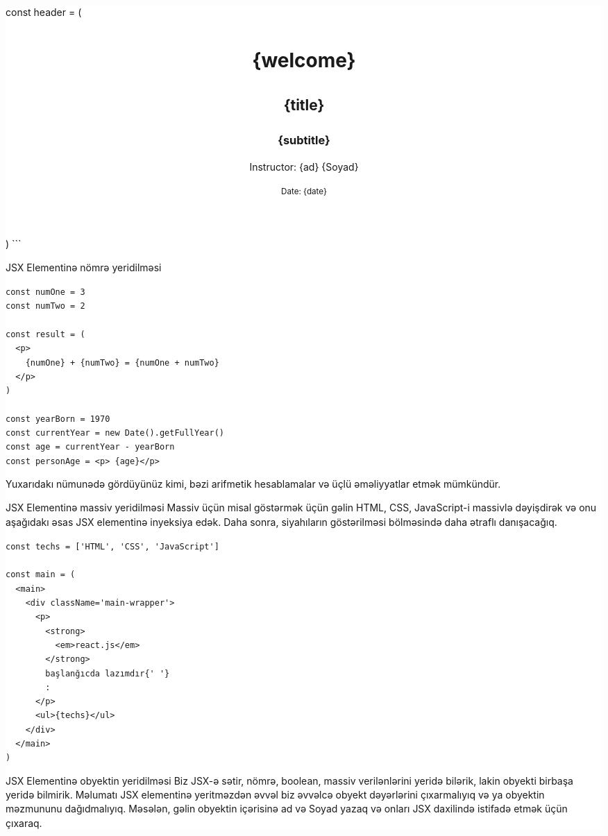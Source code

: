 const header = (
  <header>
    <div className='header-wrapper'>
      <h1>{welcome}</h1>
      <h2>{title}</h2>
      <h3>{subtitle}</h3>
      <p>
        Instructor: {ad} {Soyad}
      </p>
      <small>Date: {date}</small>
    </div>
  </header>
)
```

JSX Elementinə nömrə yeridilməsi

```
const numOne = 3
const numTwo = 2

const result = (
  <p>
    {numOne} + {numTwo} = {numOne + numTwo}
  </p>
)

const yearBorn = 1970
const currentYear = new Date().getFullYear()
const age = currentYear - yearBorn
const personAge = <p> {age}</p>
```
Yuxarıdakı nümunədə gördüyünüz kimi, bəzi arifmetik hesablamalar və üçlü əməliyyatlar etmək mümkündür.

JSX Elementinə massiv yeridilməsi
Massiv üçün misal göstərmək üçün gəlin HTML, CSS, JavaScript-i massivlə dəyişdirək və onu aşağıdakı əsas JSX elementinə inyeksiya edək. Daha sonra, siyahıların göstərilməsi bölməsində daha ətraflı danışacağıq.

```
const techs = ['HTML', 'CSS', 'JavaScript']

const main = (
  <main>
    <div className='main-wrapper'>
      <p>
        <strong>
          <em>react.js</em>
        </strong>
        başlanğıcda lazımdır{' '}
        :
      </p>
      <ul>{techs}</ul>
    </div>
  </main>
)
```

JSX Elementinə obyektin yeridilməsi
Biz JSX-ə sətir, nömrə, boolean, massiv verilənlərini yeridə bilərik, lakin obyekti birbaşa yeridə bilmirik. Məlumatı JSX elementinə yeritməzdən əvvəl biz əvvəlcə obyekt dəyərlərini çıxarmalıyıq və ya obyektin məzmununu dağıdmalıyıq. Məsələn, gəlin obyektin içərisinə ad və Soyad yazaq və onları JSX daxilində istifadə etmək üçün çıxaraq.

```